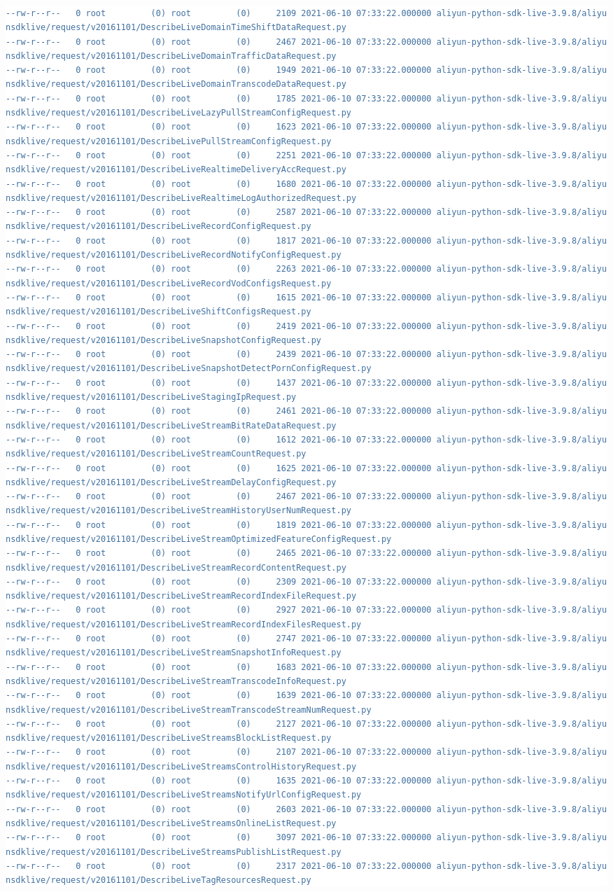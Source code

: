 ```diff
--rw-r--r--   0 root         (0) root         (0)     2109 2021-06-10 07:33:22.000000 aliyun-python-sdk-live-3.9.8/aliyunsdklive/request/v20161101/DescribeLiveDomainTimeShiftDataRequest.py
--rw-r--r--   0 root         (0) root         (0)     2467 2021-06-10 07:33:22.000000 aliyun-python-sdk-live-3.9.8/aliyunsdklive/request/v20161101/DescribeLiveDomainTrafficDataRequest.py
--rw-r--r--   0 root         (0) root         (0)     1949 2021-06-10 07:33:22.000000 aliyun-python-sdk-live-3.9.8/aliyunsdklive/request/v20161101/DescribeLiveDomainTranscodeDataRequest.py
--rw-r--r--   0 root         (0) root         (0)     1785 2021-06-10 07:33:22.000000 aliyun-python-sdk-live-3.9.8/aliyunsdklive/request/v20161101/DescribeLiveLazyPullStreamConfigRequest.py
--rw-r--r--   0 root         (0) root         (0)     1623 2021-06-10 07:33:22.000000 aliyun-python-sdk-live-3.9.8/aliyunsdklive/request/v20161101/DescribeLivePullStreamConfigRequest.py
--rw-r--r--   0 root         (0) root         (0)     2251 2021-06-10 07:33:22.000000 aliyun-python-sdk-live-3.9.8/aliyunsdklive/request/v20161101/DescribeLiveRealtimeDeliveryAccRequest.py
--rw-r--r--   0 root         (0) root         (0)     1680 2021-06-10 07:33:22.000000 aliyun-python-sdk-live-3.9.8/aliyunsdklive/request/v20161101/DescribeLiveRealtimeLogAuthorizedRequest.py
--rw-r--r--   0 root         (0) root         (0)     2587 2021-06-10 07:33:22.000000 aliyun-python-sdk-live-3.9.8/aliyunsdklive/request/v20161101/DescribeLiveRecordConfigRequest.py
--rw-r--r--   0 root         (0) root         (0)     1817 2021-06-10 07:33:22.000000 aliyun-python-sdk-live-3.9.8/aliyunsdklive/request/v20161101/DescribeLiveRecordNotifyConfigRequest.py
--rw-r--r--   0 root         (0) root         (0)     2263 2021-06-10 07:33:22.000000 aliyun-python-sdk-live-3.9.8/aliyunsdklive/request/v20161101/DescribeLiveRecordVodConfigsRequest.py
--rw-r--r--   0 root         (0) root         (0)     1615 2021-06-10 07:33:22.000000 aliyun-python-sdk-live-3.9.8/aliyunsdklive/request/v20161101/DescribeLiveShiftConfigsRequest.py
--rw-r--r--   0 root         (0) root         (0)     2419 2021-06-10 07:33:22.000000 aliyun-python-sdk-live-3.9.8/aliyunsdklive/request/v20161101/DescribeLiveSnapshotConfigRequest.py
--rw-r--r--   0 root         (0) root         (0)     2439 2021-06-10 07:33:22.000000 aliyun-python-sdk-live-3.9.8/aliyunsdklive/request/v20161101/DescribeLiveSnapshotDetectPornConfigRequest.py
--rw-r--r--   0 root         (0) root         (0)     1437 2021-06-10 07:33:22.000000 aliyun-python-sdk-live-3.9.8/aliyunsdklive/request/v20161101/DescribeLiveStagingIpRequest.py
--rw-r--r--   0 root         (0) root         (0)     2461 2021-06-10 07:33:22.000000 aliyun-python-sdk-live-3.9.8/aliyunsdklive/request/v20161101/DescribeLiveStreamBitRateDataRequest.py
--rw-r--r--   0 root         (0) root         (0)     1612 2021-06-10 07:33:22.000000 aliyun-python-sdk-live-3.9.8/aliyunsdklive/request/v20161101/DescribeLiveStreamCountRequest.py
--rw-r--r--   0 root         (0) root         (0)     1625 2021-06-10 07:33:22.000000 aliyun-python-sdk-live-3.9.8/aliyunsdklive/request/v20161101/DescribeLiveStreamDelayConfigRequest.py
--rw-r--r--   0 root         (0) root         (0)     2467 2021-06-10 07:33:22.000000 aliyun-python-sdk-live-3.9.8/aliyunsdklive/request/v20161101/DescribeLiveStreamHistoryUserNumRequest.py
--rw-r--r--   0 root         (0) root         (0)     1819 2021-06-10 07:33:22.000000 aliyun-python-sdk-live-3.9.8/aliyunsdklive/request/v20161101/DescribeLiveStreamOptimizedFeatureConfigRequest.py
--rw-r--r--   0 root         (0) root         (0)     2465 2021-06-10 07:33:22.000000 aliyun-python-sdk-live-3.9.8/aliyunsdklive/request/v20161101/DescribeLiveStreamRecordContentRequest.py
--rw-r--r--   0 root         (0) root         (0)     2309 2021-06-10 07:33:22.000000 aliyun-python-sdk-live-3.9.8/aliyunsdklive/request/v20161101/DescribeLiveStreamRecordIndexFileRequest.py
--rw-r--r--   0 root         (0) root         (0)     2927 2021-06-10 07:33:22.000000 aliyun-python-sdk-live-3.9.8/aliyunsdklive/request/v20161101/DescribeLiveStreamRecordIndexFilesRequest.py
--rw-r--r--   0 root         (0) root         (0)     2747 2021-06-10 07:33:22.000000 aliyun-python-sdk-live-3.9.8/aliyunsdklive/request/v20161101/DescribeLiveStreamSnapshotInfoRequest.py
--rw-r--r--   0 root         (0) root         (0)     1683 2021-06-10 07:33:22.000000 aliyun-python-sdk-live-3.9.8/aliyunsdklive/request/v20161101/DescribeLiveStreamTranscodeInfoRequest.py
--rw-r--r--   0 root         (0) root         (0)     1639 2021-06-10 07:33:22.000000 aliyun-python-sdk-live-3.9.8/aliyunsdklive/request/v20161101/DescribeLiveStreamTranscodeStreamNumRequest.py
--rw-r--r--   0 root         (0) root         (0)     2127 2021-06-10 07:33:22.000000 aliyun-python-sdk-live-3.9.8/aliyunsdklive/request/v20161101/DescribeLiveStreamsBlockListRequest.py
--rw-r--r--   0 root         (0) root         (0)     2107 2021-06-10 07:33:22.000000 aliyun-python-sdk-live-3.9.8/aliyunsdklive/request/v20161101/DescribeLiveStreamsControlHistoryRequest.py
--rw-r--r--   0 root         (0) root         (0)     1635 2021-06-10 07:33:22.000000 aliyun-python-sdk-live-3.9.8/aliyunsdklive/request/v20161101/DescribeLiveStreamsNotifyUrlConfigRequest.py
--rw-r--r--   0 root         (0) root         (0)     2603 2021-06-10 07:33:22.000000 aliyun-python-sdk-live-3.9.8/aliyunsdklive/request/v20161101/DescribeLiveStreamsOnlineListRequest.py
--rw-r--r--   0 root         (0) root         (0)     3097 2021-06-10 07:33:22.000000 aliyun-python-sdk-live-3.9.8/aliyunsdklive/request/v20161101/DescribeLiveStreamsPublishListRequest.py
--rw-r--r--   0 root         (0) root         (0)     2317 2021-06-10 07:33:22.000000 aliyun-python-sdk-live-3.9.8/aliyunsdklive/request/v20161101/DescribeLiveTagResourcesRequest.py
```